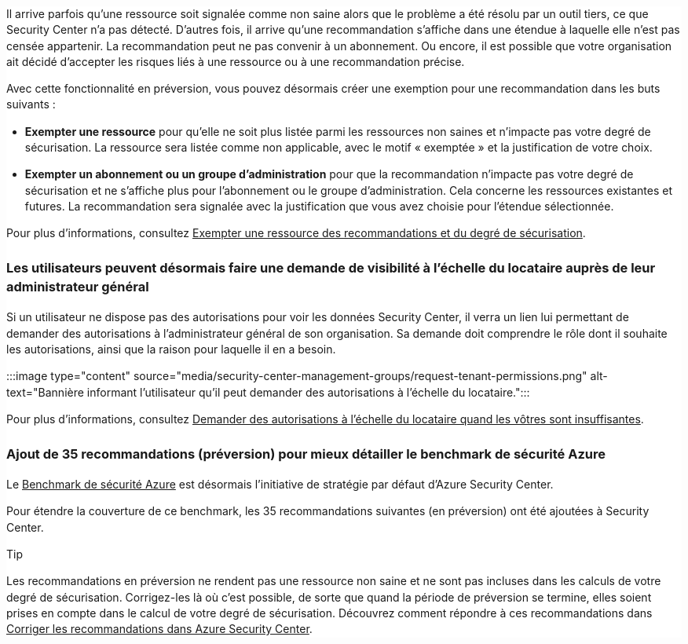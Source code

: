 Il arrive parfois qu’une ressource soit signalée comme non saine alors que le problème a été résolu par un outil tiers, ce que Security Center n’a pas détecté. D’autres fois, il arrive qu’une recommandation s’affiche dans une étendue à laquelle elle n’est pas censée appartenir. La recommandation peut ne pas convenir à un abonnement. Ou encore, il est possible que votre organisation ait décidé d’accepter les risques liés à une ressource ou à une recommandation précise.

Avec cette fonctionnalité en préversion, vous pouvez désormais créer une exemption pour une recommandation dans les buts suivants :

- **Exempter une ressource** pour qu’elle ne soit plus listée parmi les ressources non saines et n’impacte pas votre degré de sécurisation. La ressource sera listée comme non applicable, avec le motif « exemptée » et la justification de votre choix.

- **Exempter un abonnement ou un groupe d’administration** pour que la recommandation n’impacte pas votre degré de sécurisation et ne s’affiche plus pour l’abonnement ou le groupe d’administration. Cela concerne les ressources existantes et futures. La recommandation sera signalée avec la justification que vous avez choisie pour l’étendue sélectionnée.

Pour plus d’informations, consultez [Exempter une ressource des recommandations et du degré de sécurisation](exempt-resource.md).



### <a name="users-can-now-request-tenant-wide-visibility-from-their-global-administrator"></a>Les utilisateurs peuvent désormais faire une demande de visibilité à l’échelle du locataire auprès de leur administrateur général

Si un utilisateur ne dispose pas des autorisations pour voir les données Security Center, il verra un lien lui permettant de demander des autorisations à l’administrateur général de son organisation. Sa demande doit comprendre le rôle dont il souhaite les autorisations, ainsi que la raison pour laquelle il en a besoin.

:::image type="content" source="media/security-center-management-groups/request-tenant-permissions.png" alt-text="Bannière informant l’utilisateur qu’il peut demander des autorisations à l’échelle du locataire.":::

Pour plus d’informations, consultez [Demander des autorisations à l’échelle du locataire quand les vôtres sont insuffisantes](tenant-wide-permissions-management.md#request-tenant-wide-permissions-when-yours-are-insufficient).


### <a name="35-preview-recommendations-added-to-increase-coverage-of-azure-security-benchmark"></a>Ajout de 35 recommandations (préversion) pour mieux détailler le benchmark de sécurité Azure

Le [Benchmark de sécurité Azure](/security/benchmark/azure/introduction) est désormais l’initiative de stratégie par défaut d’Azure Security Center. 

Pour étendre la couverture de ce benchmark, les 35 recommandations suivantes (en préversion) ont été ajoutées à Security Center.

> [!TIP]
> Les recommandations en préversion ne rendent pas une ressource non saine et ne sont pas incluses dans les calculs de votre degré de sécurisation. Corrigez-les là où c’est possible, de sorte que quand la période de préversion se termine, elles soient prises en compte dans le calcul de votre degré de sécurisation. Découvrez comment répondre à ces recommandations dans [Corriger les recommandations dans Azure Security Center](security-center-remediate-recommendations.md).

